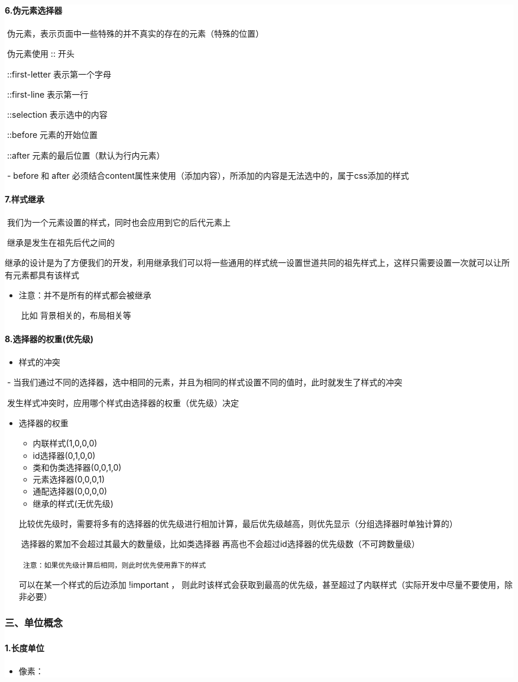 #### 6.伪元素选择器

​		伪元素，表示页面中一些特殊的并不真实的存在的元素（特殊的位置）

​			伪元素使用 :: 开头

​			::first-letter 表示第一个字母

​			::first-line 表示第一行 

​			::selection 表示选中的内容

​			::before 元素的开始位置

​			::after 元素的最后位置（默认为行内元素）

​				- before 和 after 必须结合content属性来使用（添加内容），所添加的内容是无法选中的，属于css添加的样式

#### 7.样式继承

​	我们为一个元素设置的样式，同时也会应用到它的后代元素上

​	继承是发生在祖先后代之间的

​	继承的设计是为了方便我们的开发，利用继承我们可以将一些通用的样式统一设置世道共同的祖先样式上，这样只需要设置一次就可以让所有元素都具有该样式

- 注意：并不是所有的样式都会被继承

  ​	比如  背景相关的，布局相关等

#### 8.选择器的权重(优先级)

- 样式的冲突

​		- 当我们通过不同的选择器，选中相同的元素，并且为相同的样式设置不同的值时，此时就发生了样式的冲突

​	发生样式冲突时，应用哪个样式由选择器的权重（优先级）决定

- 选择器的权重

  	- 内联样式(1,0,0,0)
  	- id选择器(0,1,0,0)
  	- 类和伪类选择器(0,0,1,0)
  	- 元素选择器(0,0,0,1)
  	- 通配选择器(0,0,0,0)
  	- 继承的样式(无优先级)

  比较优先级时，需要将多有的选择器的优先级进行相加计算，最后优先级越高，则优先显示（分组选择器时单独计算的）

  ​		选择器的累加不会超过其最大的数量级，比如类选择器 再高也不会超过id选择器的优先级数（不可跨数量级）

   	   注意：如果优先级计算后相同，则此时优先使用靠下的样式

  可以在某一个样式的后边添加  !important ， 则此时该样式会获取到最高的优先级，甚至超过了内联样式（实际开发中尽量不要使用，除非必要）

### 三、单位概念

#### 1.长度单位

- 像素：
